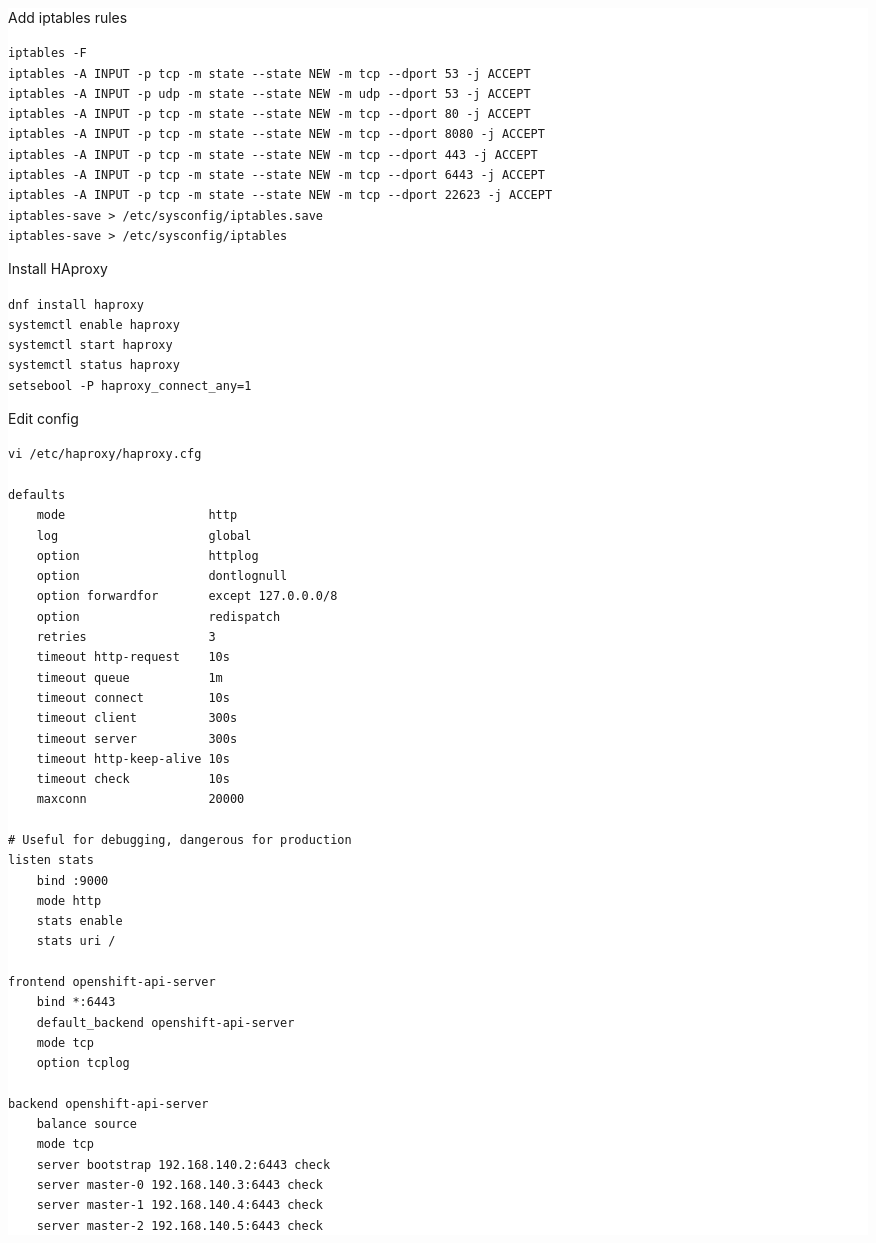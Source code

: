 Add iptables rules
```
iptables -F
iptables -A INPUT -p tcp -m state --state NEW -m tcp --dport 53 -j ACCEPT
iptables -A INPUT -p udp -m state --state NEW -m udp --dport 53 -j ACCEPT
iptables -A INPUT -p tcp -m state --state NEW -m tcp --dport 80 -j ACCEPT
iptables -A INPUT -p tcp -m state --state NEW -m tcp --dport 8080 -j ACCEPT
iptables -A INPUT -p tcp -m state --state NEW -m tcp --dport 443 -j ACCEPT
iptables -A INPUT -p tcp -m state --state NEW -m tcp --dport 6443 -j ACCEPT
iptables -A INPUT -p tcp -m state --state NEW -m tcp --dport 22623 -j ACCEPT
iptables-save > /etc/sysconfig/iptables.save
iptables-save > /etc/sysconfig/iptables
```

Install HAproxy

```
dnf install haproxy
systemctl enable haproxy
systemctl start haproxy
systemctl status haproxy
setsebool -P haproxy_connect_any=1
```

Edit config

```
vi /etc/haproxy/haproxy.cfg

defaults
	mode                	http
	log                 	global
	option              	httplog
	option              	dontlognull
	option forwardfor   	except 127.0.0.0/8
	option              	redispatch
	retries             	3
	timeout http-request	10s
	timeout queue       	1m
	timeout connect     	10s
	timeout client      	300s
	timeout server      	300s
	timeout http-keep-alive 10s
	timeout check       	10s
	maxconn             	20000

# Useful for debugging, dangerous for production
listen stats
	bind :9000
	mode http
	stats enable
	stats uri /

frontend openshift-api-server
	bind *:6443
	default_backend openshift-api-server
	mode tcp
	option tcplog

backend openshift-api-server
	balance source
	mode tcp
	server bootstrap 192.168.140.2:6443 check
	server master-0 192.168.140.3:6443 check
	server master-1 192.168.140.4:6443 check
	server master-2 192.168.140.5:6443 check
```